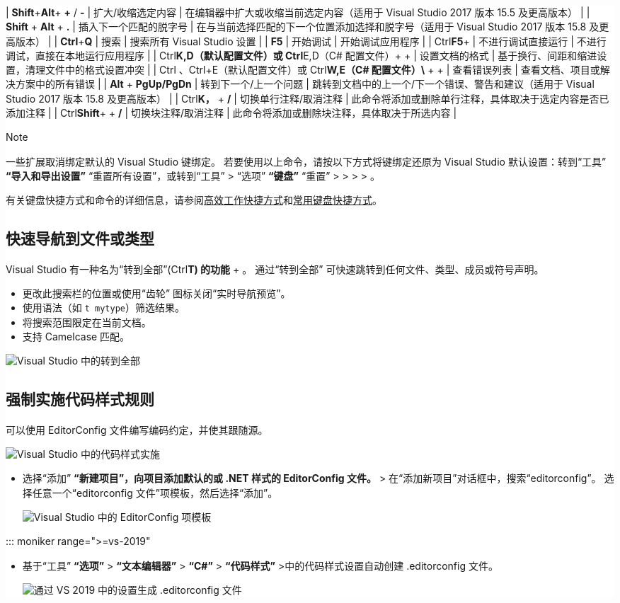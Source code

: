 | **Shift**+**Alt**+ **+** / **-** | 扩大/收缩选定内容 | 在编辑器中扩大或收缩当前选定内容（适用于 Visual Studio 2017 版本 15.5 及更高版本）  |
| **Shift** + **Alt** +  **.** | 插入下一个匹配的脱字号 | 在与当前选择匹配的下一个位置添加选择和脱字号（适用于 Visual Studio 2017 版本 15.8 及更高版本）  |
| **Ctrl**+**Q** | 搜索 | 搜索所有 Visual Studio 设置 |
| **F5** | 开始调试 | 开始调试应用程序 |
| Ctrl**F5**+  | 不进行调试直接运行 | 不进行调试，直接在本地运行应用程序 |
| Ctrl**K,D（默认配置文件）或 Ctrl**E,D（C# 配置文件）+    +   | 设置文档的格式 | 基于换行、间距和缩进设置，清理文件中的格式设置冲突 |
| Ctrl  、Ctrl+E（默认配置文件）或 Ctrl**W,E（C# 配置文件）\\**  +   +   | 查看错误列表 | 查看文档、项目或解决方案中的所有错误 |
| **Alt** + **PgUp/PgDn** | 转到下一个/上一个问题 | 跳转到文档中的上一个/下一个错误、警告和建议（适用于 Visual Studio 2017 版本 15.8 及更高版本）  |
| Ctrl**K，** +  **/** | 切换单行注释/取消注释 | 此命令将添加或删除单行注释，具体取决于选定内容是否已添加注释 |
| Ctrl**Shift**+  + **/** | 切换块注释/取消注释 | 此命令将添加或删除块注释，具体取决于所选内容 |

> [!NOTE]
> 一些扩展取消绑定默认的 Visual Studio 键绑定。 若要使用以上命令，请按以下方式将键绑定还原为 Visual Studio 默认设置：转到“工具” **“导入和导出设置”** “重置所有设置”，或转到“工具” > “选项” **“键盘”** “重置” >     >    >    >   。

有关键盘快捷方式和命令的详细信息，请参阅[高效工作快捷方式](../ide/productivity-shortcuts.md)和[常用键盘快捷方式](default-keyboard-shortcuts-for-frequently-used-commands-in-visual-studio.md)。

## <a name="navigate-quickly-to-files-or-types"></a>快速导航到文件或类型

Visual Studio 有一种名为“转到全部”(Ctrl**T) 的功能**  +  。 通过“转到全部”  可快速跳转到任何文件、类型、成员或符号声明。

- 更改此搜索栏的位置或使用“齿轮”  图标关闭“实时导航预览”。
- 使用语法（如 `t mytype`）筛选结果。
- 将搜索范围限定在当前文档。
- 支持 Camelcase 匹配。

![Visual Studio 中的转到全部](../ide/media/VS2017Guide-go-to-all.png)

## <a name="enforce-code-style-rules"></a>强制实施代码样式规则

可以使用 EditorConfig 文件编写编码约定，并使其跟随源。

![Visual Studio 中的代码样式实施](../ide/media/VSGuide_CodeStyle.png)

- 选择“添加” **“新建项目”，向项目添加默认的或 .NET 样式的 EditorConfig 文件。**  >   在“添加新项目”对话框中，搜索“editorconfig”。  选择任意一个“editorconfig 文件”项模板，然后选择“添加”。  

   ![Visual Studio 中的 EditorConfig 项模板](media/editorconfig-item-templates.png)

::: moniker range=">=vs-2019"

- 基于“工具”  **“选项”** > **“文本编辑器”** > **“C#”** > **“代码样式”** >中的代码样式设置自动创建 .editorconfig  文件。

   ![通过 VS 2019 中的设置生成 .editorconfig 文件](media/vs-2019/generate-editorconfig-file.png)
